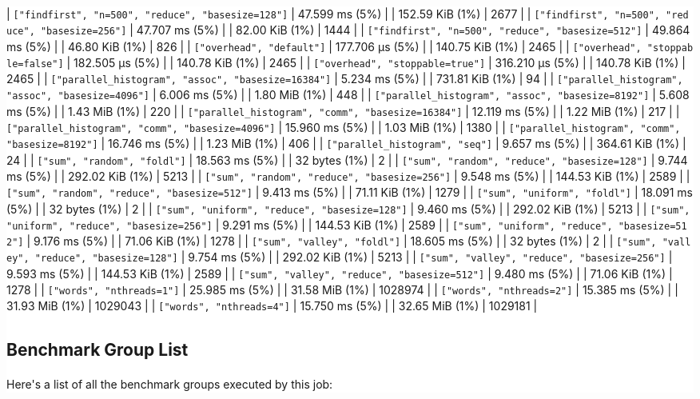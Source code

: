 | `["findfirst", "n=500", "reduce", "basesize=128"]`  |  47.599 ms (5%) |           |  152.59 KiB (1%) |        2677 |
| `["findfirst", "n=500", "reduce", "basesize=256"]`  |  47.707 ms (5%) |           |   82.00 KiB (1%) |        1444 |
| `["findfirst", "n=500", "reduce", "basesize=512"]`  |  49.864 ms (5%) |           |   46.80 KiB (1%) |         826 |
| `["overhead", "default"]`                           | 177.706 μs (5%) |           |  140.75 KiB (1%) |        2465 |
| `["overhead", "stoppable=false"]`                   | 182.505 μs (5%) |           |  140.78 KiB (1%) |        2465 |
| `["overhead", "stoppable=true"]`                    | 316.210 μs (5%) |           |  140.78 KiB (1%) |        2465 |
| `["parallel_histogram", "assoc", "basesize=16384"]` |   5.234 ms (5%) |           |  731.81 KiB (1%) |          94 |
| `["parallel_histogram", "assoc", "basesize=4096"]`  |   6.006 ms (5%) |           |    1.80 MiB (1%) |         448 |
| `["parallel_histogram", "assoc", "basesize=8192"]`  |   5.608 ms (5%) |           |    1.43 MiB (1%) |         220 |
| `["parallel_histogram", "comm", "basesize=16384"]`  |  12.119 ms (5%) |           |    1.22 MiB (1%) |         217 |
| `["parallel_histogram", "comm", "basesize=4096"]`   |  15.960 ms (5%) |           |    1.03 MiB (1%) |        1380 |
| `["parallel_histogram", "comm", "basesize=8192"]`   |  16.746 ms (5%) |           |    1.23 MiB (1%) |         406 |
| `["parallel_histogram", "seq"]`                     |   9.657 ms (5%) |           |  364.61 KiB (1%) |          24 |
| `["sum", "random", "foldl"]`                        |  18.563 ms (5%) |           |    32 bytes (1%) |           2 |
| `["sum", "random", "reduce", "basesize=128"]`       |   9.744 ms (5%) |           |  292.02 KiB (1%) |        5213 |
| `["sum", "random", "reduce", "basesize=256"]`       |   9.548 ms (5%) |           |  144.53 KiB (1%) |        2589 |
| `["sum", "random", "reduce", "basesize=512"]`       |   9.413 ms (5%) |           |   71.11 KiB (1%) |        1279 |
| `["sum", "uniform", "foldl"]`                       |  18.091 ms (5%) |           |    32 bytes (1%) |           2 |
| `["sum", "uniform", "reduce", "basesize=128"]`      |   9.460 ms (5%) |           |  292.02 KiB (1%) |        5213 |
| `["sum", "uniform", "reduce", "basesize=256"]`      |   9.291 ms (5%) |           |  144.53 KiB (1%) |        2589 |
| `["sum", "uniform", "reduce", "basesize=512"]`      |   9.176 ms (5%) |           |   71.06 KiB (1%) |        1278 |
| `["sum", "valley", "foldl"]`                        |  18.605 ms (5%) |           |    32 bytes (1%) |           2 |
| `["sum", "valley", "reduce", "basesize=128"]`       |   9.754 ms (5%) |           |  292.02 KiB (1%) |        5213 |
| `["sum", "valley", "reduce", "basesize=256"]`       |   9.593 ms (5%) |           |  144.53 KiB (1%) |        2589 |
| `["sum", "valley", "reduce", "basesize=512"]`       |   9.480 ms (5%) |           |   71.06 KiB (1%) |        1278 |
| `["words", "nthreads=1"]`                           |  25.985 ms (5%) |           |   31.58 MiB (1%) |     1028974 |
| `["words", "nthreads=2"]`                           |  15.385 ms (5%) |           |   31.93 MiB (1%) |     1029043 |
| `["words", "nthreads=4"]`                           |  15.750 ms (5%) |           |   32.65 MiB (1%) |     1029181 |

## Benchmark Group List
Here's a list of all the benchmark groups executed by this job:
